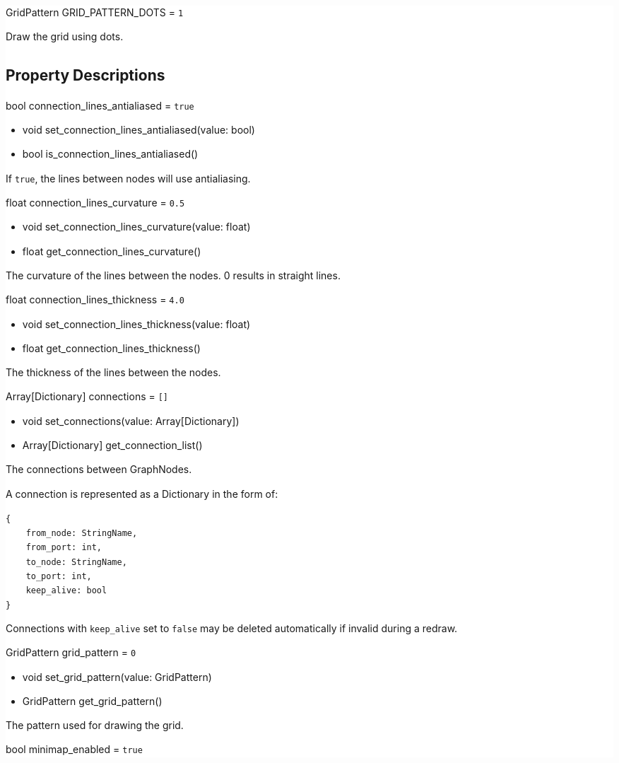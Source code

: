 GridPattern GRID_PATTERN_DOTS = `1`

Draw the grid using dots.

## Property Descriptions

bool connection_lines_antialiased = `true`

  * void set_connection_lines_antialiased(value: bool)

  * bool is_connection_lines_antialiased()

If `true`, the lines between nodes will use antialiasing.

float connection_lines_curvature = `0.5`

  * void set_connection_lines_curvature(value: float)

  * float get_connection_lines_curvature()

The curvature of the lines between the nodes. 0 results in straight lines.

float connection_lines_thickness = `4.0`

  * void set_connection_lines_thickness(value: float)

  * float get_connection_lines_thickness()

The thickness of the lines between the nodes.

Array[Dictionary] connections = `[]`

  * void set_connections(value: Array[Dictionary])

  * Array[Dictionary] get_connection_list()

The connections between GraphNodes.

A connection is represented as a Dictionary in the form of:

    
    
    {
        from_node: StringName,
        from_port: int,
        to_node: StringName,
        to_port: int,
        keep_alive: bool
    }
    

Connections with `keep_alive` set to `false` may be deleted automatically if
invalid during a redraw.

GridPattern grid_pattern = `0`

  * void set_grid_pattern(value: GridPattern)

  * GridPattern get_grid_pattern()

The pattern used for drawing the grid.

bool minimap_enabled = `true`
